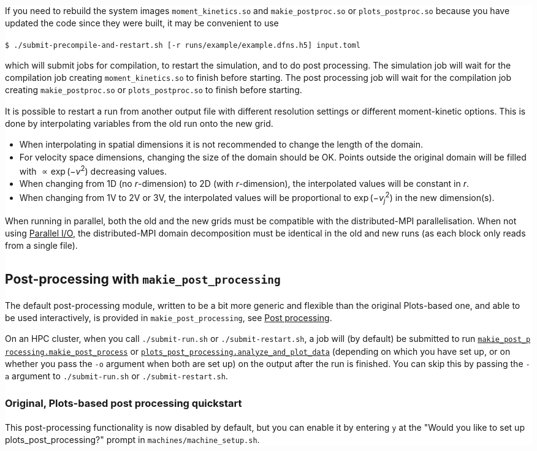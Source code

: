 If you need to rebuild the system images `moment_kinetics.so` and
`makie_postproc.so` or `plots_postproc.so` because you have updated the code
since they were built, it may be convenient to use
```
$ ./submit-precompile-and-restart.sh [-r runs/example/example.dfns.h5] input.toml
```
which will submit jobs for compilation, to restart the simulation, and to do
post processing. The simulation job will wait for the compilation job creating
`moment_kinetics.so` to finish before starting. The post processing job will
wait for the compilation job creating `makie_postproc.so` or
`plots_postproc.so` to finish before starting.

It is possible to restart a run from another output file with different
resolution settings or different moment-kinetic options. This is done by
interpolating variables from the old run onto the new grid.
* When interpolating in spatial dimensions it is not recommended to change the
  length of the domain.
* For velocity space dimensions, changing the size of the domain should be OK.
  Points outside the original domain will be filled with $\propto \exp(-v^2)$
  decreasing values.
* When changing from 1D (no $r$-dimension) to 2D (with $r$-dimension), the
  interpolated values will be constant in $r$.
* When changing from 1V to 2V or 3V, the interpolated values will be
  proportional to $\exp(-v_j^2)$ in the new dimension(s).

When running in parallel, both the old and the new grids must be compatible
with the distributed-MPI parallelisation. When not using
[Parallel I/O](https://mabarnes.github.io/moment_kinetics/dev/getting_started/#Parallel-I/O),
the distributed-MPI domain decomposition must be identical in the old and new
runs (as each block only reads from a single file).

## Post-processing with `makie_post_processing`

The default post-processing module, written to be a bit more generic and
flexible than the original Plots-based one, and able to be used interactively,
is provided in `makie_post_processing`, see
[Post processing](https://mabarnes.github.io/moment_kinetics/dev/post_processing_notes/).

On an HPC cluster, when you call `./submit-run.sh` or `./submit-restart.sh`, a
job will (by default) be submitted to run
[`makie_post_processing.makie_post_process`](https://mabarnes.github.io/moment_kinetics/dev/zz_makie_post_processing/#makie_post_processing.makie_post_process-Tuple)
or
[`plots_post_processing.analyze_and_plot_data`](https://mabarnes.github.io/moment_kinetics/dev/zz_plots_post_processing/#plots_post_processing.analyze_and_plot_data-Tuple) (depending on which you
have set up, or on whether you pass the `-o` argument when both are set up) on
the output after the run is finished. You can skip this by passing the `-a`
argument to `./submit-run.sh` or `./submit-restart.sh`.

### Original, Plots-based post processing quickstart

This post-processing functionality is now disabled by default, but you can
enable it by entering `y` at the "Would you like to set up
plots\_post\_processing?" prompt in `machines/machine_setup.sh`.
